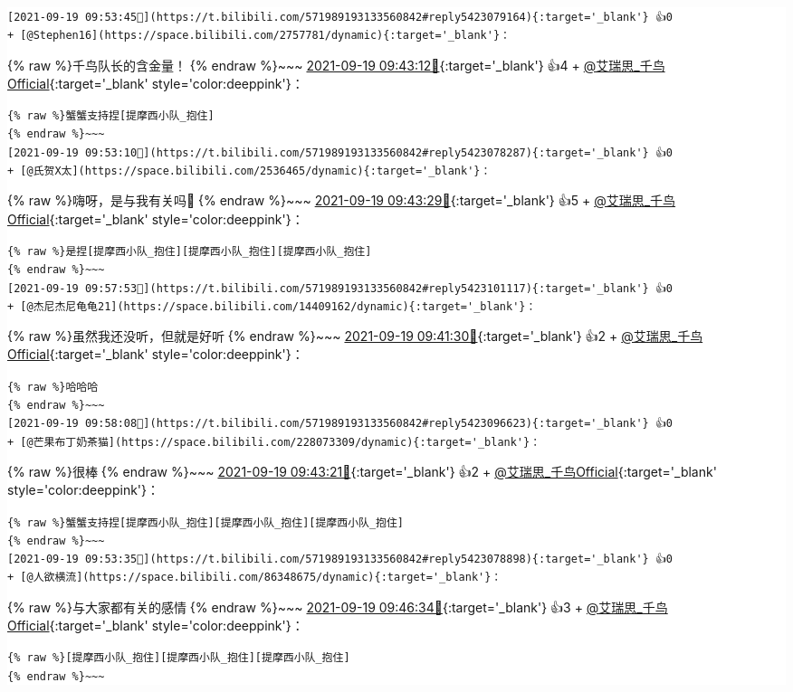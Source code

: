 ~~~
[2021-09-19 09:53:45🔗](https://t.bilibili.com/571989193133560842#reply5423079164){:target='_blank'} 👍0
+ [@Stephen16](https://space.bilibili.com/2757781/dynamic){:target='_blank'}：
~~~
{% raw %}千鸟队长的含金量！
{% endraw %}~~~
[2021-09-19 09:43:12🔗](https://t.bilibili.com/571989193133560842#reply5423023208){:target='_blank'} 👍4
    + [@艾瑞思_千鸟Official](https://space.bilibili.com/1090010845/dynamic){:target='_blank' style='color:deeppink'}：
~~~
{% raw %}蟹蟹支持捏[提摩西小队_抱住]
{% endraw %}~~~
[2021-09-19 09:53:10🔗](https://t.bilibili.com/571989193133560842#reply5423078287){:target='_blank'} 👍0
+ [@氏贺X太](https://space.bilibili.com/2536465/dynamic){:target='_blank'}：
~~~
{% raw %}嗨呀，是与我有关吗🥰
{% endraw %}~~~
[2021-09-19 09:43:29🔗](https://t.bilibili.com/571989193133560842#reply5423023647){:target='_blank'} 👍5
    + [@艾瑞思_千鸟Official](https://space.bilibili.com/1090010845/dynamic){:target='_blank' style='color:deeppink'}：
~~~
{% raw %}是捏[提摩西小队_抱住][提摩西小队_抱住][提摩西小队_抱住]
{% endraw %}~~~
[2021-09-19 09:57:53🔗](https://t.bilibili.com/571989193133560842#reply5423101117){:target='_blank'} 👍0
+ [@杰尼杰尼龟龟21](https://space.bilibili.com/14409162/dynamic){:target='_blank'}：
~~~
{% raw %}虽然我还没听，但就是好听
{% endraw %}~~~
[2021-09-19 09:41:30🔗](https://t.bilibili.com/571989193133560842#reply5423030168){:target='_blank'} 👍2
    + [@艾瑞思_千鸟Official](https://space.bilibili.com/1090010845/dynamic){:target='_blank' style='color:deeppink'}：
~~~
{% raw %}哈哈哈
{% endraw %}~~~
[2021-09-19 09:58:08🔗](https://t.bilibili.com/571989193133560842#reply5423096623){:target='_blank'} 👍0
+ [@芒果布丁奶茶猫](https://space.bilibili.com/228073309/dynamic){:target='_blank'}：
~~~
{% raw %}很棒
{% endraw %}~~~
[2021-09-19 09:43:21🔗](https://t.bilibili.com/571989193133560842#reply5423033035){:target='_blank'} 👍2
    + [@艾瑞思_千鸟Official](https://space.bilibili.com/1090010845/dynamic){:target='_blank' style='color:deeppink'}：
~~~
{% raw %}蟹蟹支持捏[提摩西小队_抱住][提摩西小队_抱住][提摩西小队_抱住]
{% endraw %}~~~
[2021-09-19 09:53:35🔗](https://t.bilibili.com/571989193133560842#reply5423078898){:target='_blank'} 👍0
+ [@人欲横流](https://space.bilibili.com/86348675/dynamic){:target='_blank'}：
~~~
{% raw %}与大家都有关的感情
{% endraw %}~~~
[2021-09-19 09:46:34🔗](https://t.bilibili.com/571989193133560842#reply5423038457){:target='_blank'} 👍3
    + [@艾瑞思_千鸟Official](https://space.bilibili.com/1090010845/dynamic){:target='_blank' style='color:deeppink'}：
~~~
{% raw %}[提摩西小队_抱住][提摩西小队_抱住][提摩西小队_抱住]
{% endraw %}~~~
~~~